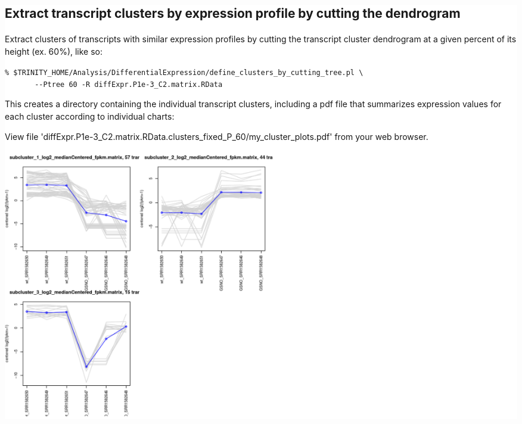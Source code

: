 ## Extract transcript clusters by expression profile by cutting the dendrogram

Extract clusters of transcripts with similar expression profiles by cutting the transcript cluster dendrogram at a given percent of its height (ex. 60%), like so:

    % $TRINITY_HOME/Analysis/DifferentialExpression/define_clusters_by_cutting_tree.pl \
           --Ptree 60 -R diffExpr.P1e-3_C2.matrix.RData

This creates a directory containing the individual transcript clusters, including a pdf file that summarizes expression values for each cluster according to individual charts:


View file 'diffExpr.P1e-3_C2.matrix.RData.clusters_fixed_P_60/my_cluster_plots.pdf' from your web browser.

<img src="images/DE_clusters.png" width=450 />
